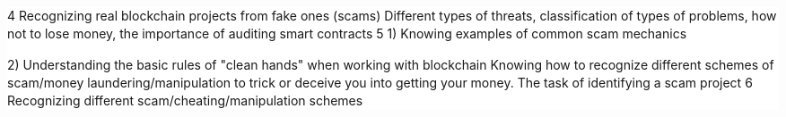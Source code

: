    </td>
   <td>4
   </td>
   <td>Recognizing real blockchain projects from fake ones (scams)
   </td>
   <td>Different types of threats, classification of types of problems, how not to lose money, the importance of auditing smart contracts
   </td>
  </tr>
  <tr>
   <td>
   </td>
   <td>5
   </td>
   <td>1) Knowing examples of common scam mechanics
<p>
2) Understanding the basic rules of "clean hands" when working with blockchain
   </td>
   <td>Knowing how to recognize different schemes of scam/money laundering/manipulation to trick or deceive you into getting your money. The task of identifying a scam project
   </td>
  </tr>
  <tr>
   <td>
   </td>
   <td>6
   </td>
   <td>Recognizing different scam/cheating/manipulation schemes
   </td>
   <td>
   </td>
  </tr>
</table>

